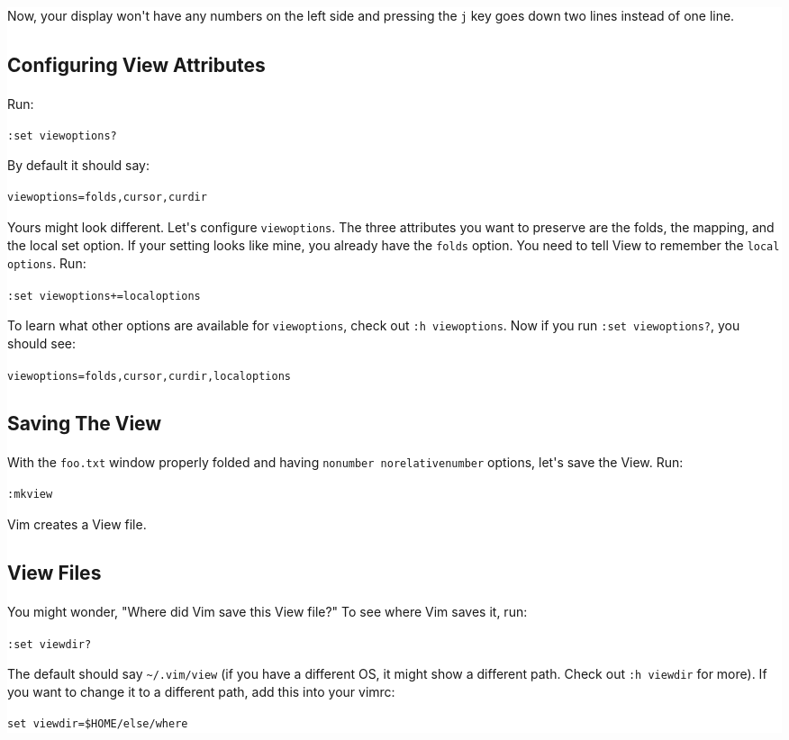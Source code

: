 Now, your display won't have any numbers on the left side and pressing the `j` key goes down two lines instead of one line.

## Configuring View Attributes

Run:

```
:set viewoptions?
```

By default it should say:

```
viewoptions=folds,cursor,curdir
```

Yours might look different. Let's configure `viewoptions`. The three attributes you want to preserve are the folds, the mapping, and the local set option. If your setting looks like mine, you already have the `folds` option. You need to tell View to remember the `localoptions`. Run:

```
:set viewoptions+=localoptions
```

To learn what other options are available for `viewoptions`, check out `:h viewoptions`. Now if you run `:set viewoptions?`, you should see:

```
viewoptions=folds,cursor,curdir,localoptions
```

## Saving The View

With the `foo.txt` window properly folded and having `nonumber norelativenumber` options, let's save the View. Run:

```
:mkview
```

Vim creates a View file.

## View Files

You might wonder, "Where did Vim save this View file?" To see where Vim saves it, run:

```
:set viewdir?
```

The default should say `~/.vim/view` (if you have a different OS, it might show a different path. Check out `:h viewdir` for more). If you want to change it to a different path, add this into your vimrc:

```
set viewdir=$HOME/else/where
```

